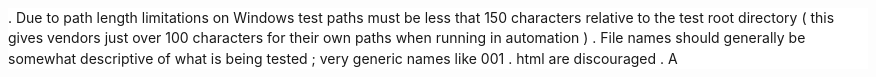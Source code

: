 .
Due
to
path
length
limitations
on
Windows
test
paths
must
be
less
that
150
characters
relative
to
the
test
root
directory
(
this
gives
vendors
just
over
100
characters
for
their
own
paths
when
running
in
automation
)
.
File
names
should
generally
be
somewhat
descriptive
of
what
is
being
tested
;
very
generic
names
like
001
.
html
are
discouraged
.
A